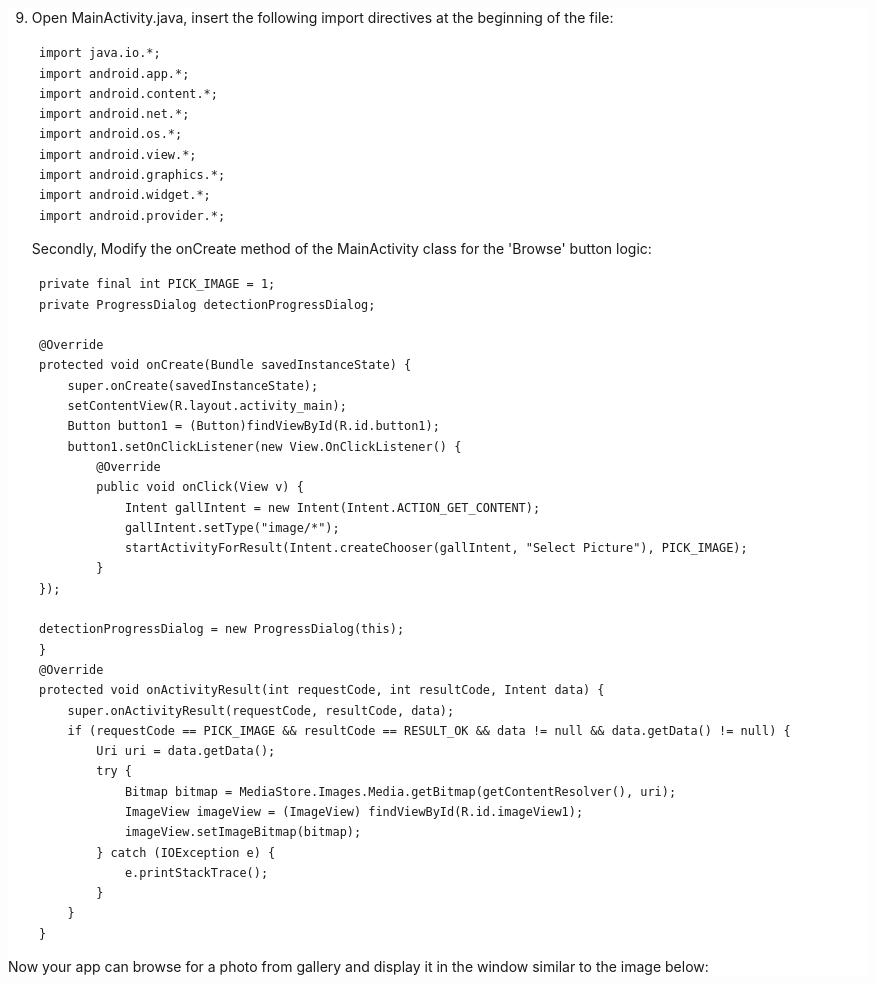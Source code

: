 9. Open MainActivity.java, insert the following import directives at the beginning of the file:			 

		import java.io.*; 
		import android.app.*; 
		import android.content.*; 
		import android.net.*; 
		import android.os.*; 
		import android.view.*; 
		import android.graphics.*; 
		import android.widget.*; 
		import android.provider.*;
	  
	Secondly, Modify the onCreate method of the MainActivity class for the 'Browse' button logic:  

		private final int PICK_IMAGE = 1;
		private ProgressDialog detectionProgressDialog;
		 
		@Override
		protected void onCreate(Bundle savedInstanceState) {
		    super.onCreate(savedInstanceState);
		    setContentView(R.layout.activity_main);
		    Button button1 = (Button)findViewById(R.id.button1);
		    button1.setOnClickListener(new View.OnClickListener() {
		        @Override
		        public void onClick(View v) {
		            Intent gallIntent = new Intent(Intent.ACTION_GET_CONTENT);
		            gallIntent.setType("image/*");
		            startActivityForResult(Intent.createChooser(gallIntent, "Select Picture"), PICK_IMAGE);
		        }
		});
		 
		detectionProgressDialog = new ProgressDialog(this);
		}
		@Override
		protected void onActivityResult(int requestCode, int resultCode, Intent data) {
		    super.onActivityResult(requestCode, resultCode, data);
		    if (requestCode == PICK_IMAGE && resultCode == RESULT_OK && data != null && data.getData() != null) {
		        Uri uri = data.getData();
		        try {
		            Bitmap bitmap = MediaStore.Images.Media.getBitmap(getContentResolver(), uri);
		            ImageView imageView = (ImageView) findViewById(R.id.imageView1);
		            imageView.setImageBitmap(bitmap);
		        } catch (IOException e) {
		            e.printStackTrace();
		        }
		    }
		}  

Now your app can browse for a photo from gallery and display it in the window similar to the image below:
